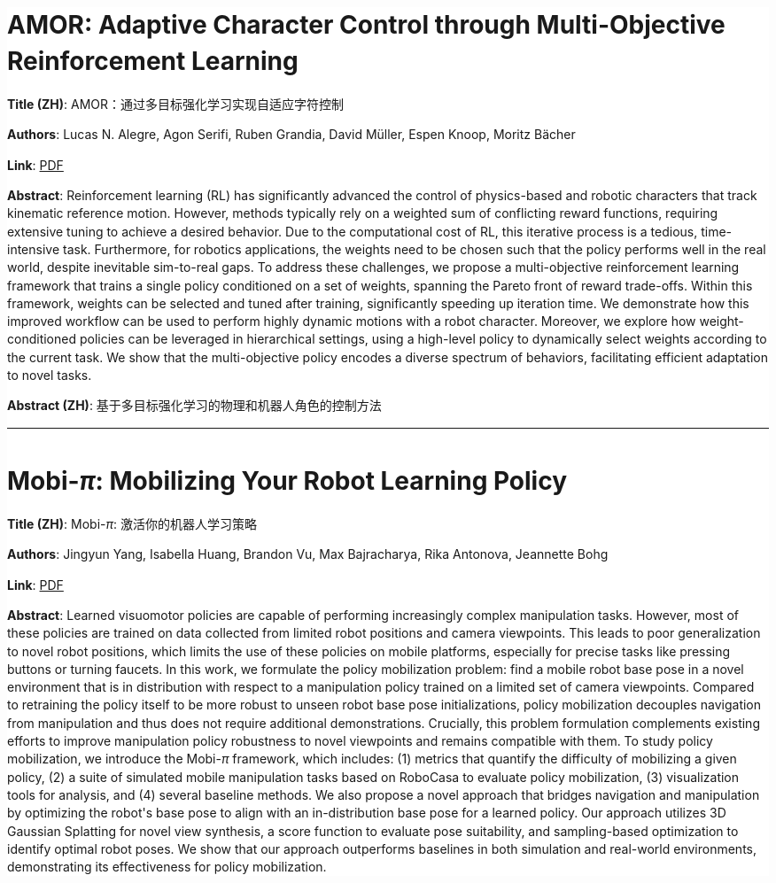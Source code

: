 # AMOR: Adaptive Character Control through Multi-Objective Reinforcement Learning 

**Title (ZH)**: AMOR：通过多目标强化学习实现自适应字符控制 

**Authors**: Lucas N. Alegre, Agon Serifi, Ruben Grandia, David Müller, Espen Knoop, Moritz Bächer  

**Link**: [PDF](https://arxiv.org/pdf/2505.23708)  

**Abstract**: Reinforcement learning (RL) has significantly advanced the control of physics-based and robotic characters that track kinematic reference motion. However, methods typically rely on a weighted sum of conflicting reward functions, requiring extensive tuning to achieve a desired behavior. Due to the computational cost of RL, this iterative process is a tedious, time-intensive task. Furthermore, for robotics applications, the weights need to be chosen such that the policy performs well in the real world, despite inevitable sim-to-real gaps. To address these challenges, we propose a multi-objective reinforcement learning framework that trains a single policy conditioned on a set of weights, spanning the Pareto front of reward trade-offs. Within this framework, weights can be selected and tuned after training, significantly speeding up iteration time. We demonstrate how this improved workflow can be used to perform highly dynamic motions with a robot character. Moreover, we explore how weight-conditioned policies can be leveraged in hierarchical settings, using a high-level policy to dynamically select weights according to the current task. We show that the multi-objective policy encodes a diverse spectrum of behaviors, facilitating efficient adaptation to novel tasks. 

**Abstract (ZH)**: 基于多目标强化学习的物理和机器人角色的控制方法 

---
# Mobi-$π$: Mobilizing Your Robot Learning Policy 

**Title (ZH)**: Mobi-$\pi$: 激活你的机器人学习策略 

**Authors**: Jingyun Yang, Isabella Huang, Brandon Vu, Max Bajracharya, Rika Antonova, Jeannette Bohg  

**Link**: [PDF](https://arxiv.org/pdf/2505.23692)  

**Abstract**: Learned visuomotor policies are capable of performing increasingly complex manipulation tasks. However, most of these policies are trained on data collected from limited robot positions and camera viewpoints. This leads to poor generalization to novel robot positions, which limits the use of these policies on mobile platforms, especially for precise tasks like pressing buttons or turning faucets. In this work, we formulate the policy mobilization problem: find a mobile robot base pose in a novel environment that is in distribution with respect to a manipulation policy trained on a limited set of camera viewpoints. Compared to retraining the policy itself to be more robust to unseen robot base pose initializations, policy mobilization decouples navigation from manipulation and thus does not require additional demonstrations. Crucially, this problem formulation complements existing efforts to improve manipulation policy robustness to novel viewpoints and remains compatible with them. To study policy mobilization, we introduce the Mobi-$\pi$ framework, which includes: (1) metrics that quantify the difficulty of mobilizing a given policy, (2) a suite of simulated mobile manipulation tasks based on RoboCasa to evaluate policy mobilization, (3) visualization tools for analysis, and (4) several baseline methods. We also propose a novel approach that bridges navigation and manipulation by optimizing the robot's base pose to align with an in-distribution base pose for a learned policy. Our approach utilizes 3D Gaussian Splatting for novel view synthesis, a score function to evaluate pose suitability, and sampling-based optimization to identify optimal robot poses. We show that our approach outperforms baselines in both simulation and real-world environments, demonstrating its effectiveness for policy mobilization. 
